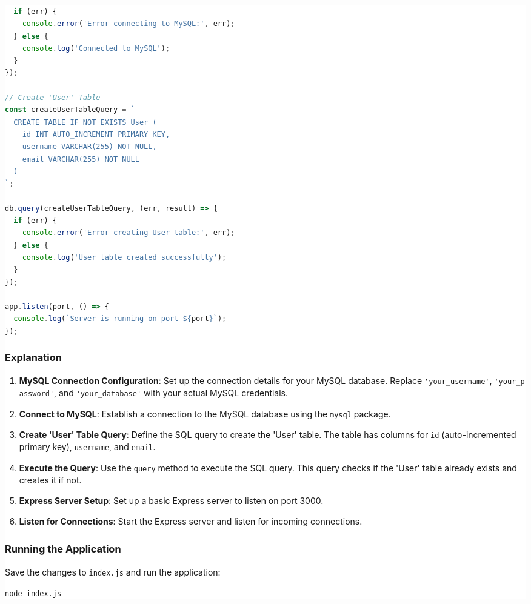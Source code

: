 ```javascript
  if (err) {
    console.error('Error connecting to MySQL:', err);
  } else {
    console.log('Connected to MySQL');
  }
});

// Create 'User' Table
const createUserTableQuery = `
  CREATE TABLE IF NOT EXISTS User (
    id INT AUTO_INCREMENT PRIMARY KEY,
    username VARCHAR(255) NOT NULL,
    email VARCHAR(255) NOT NULL
  )
`;

db.query(createUserTableQuery, (err, result) => {
  if (err) {
    console.error('Error creating User table:', err);
  } else {
    console.log('User table created successfully');
  }
});

app.listen(port, () => {
  console.log(`Server is running on port ${port}`);
});
```

### Explanation

1. **MySQL Connection Configuration**: Set up the connection details for your MySQL database. Replace `'your_username'`, `'your_password'`, and `'your_database'` with your actual MySQL credentials.
    
2. **Connect to MySQL**: Establish a connection to the MySQL database using the `mysql` package.
    
3. **Create 'User' Table Query**: Define the SQL query to create the 'User' table. The table has columns for `id` (auto-incremented primary key), `username`, and `email`.
    
4. **Execute the Query**: Use the `query` method to execute the SQL query. This query checks if the 'User' table already exists and creates it if not.
    
5. **Express Server Setup**: Set up a basic Express server to listen on port 3000.
    
6. **Listen for Connections**: Start the Express server and listen for incoming connections.
    

### Running the Application

Save the changes to `index.js` and run the application:

```bash
node index.js
```

